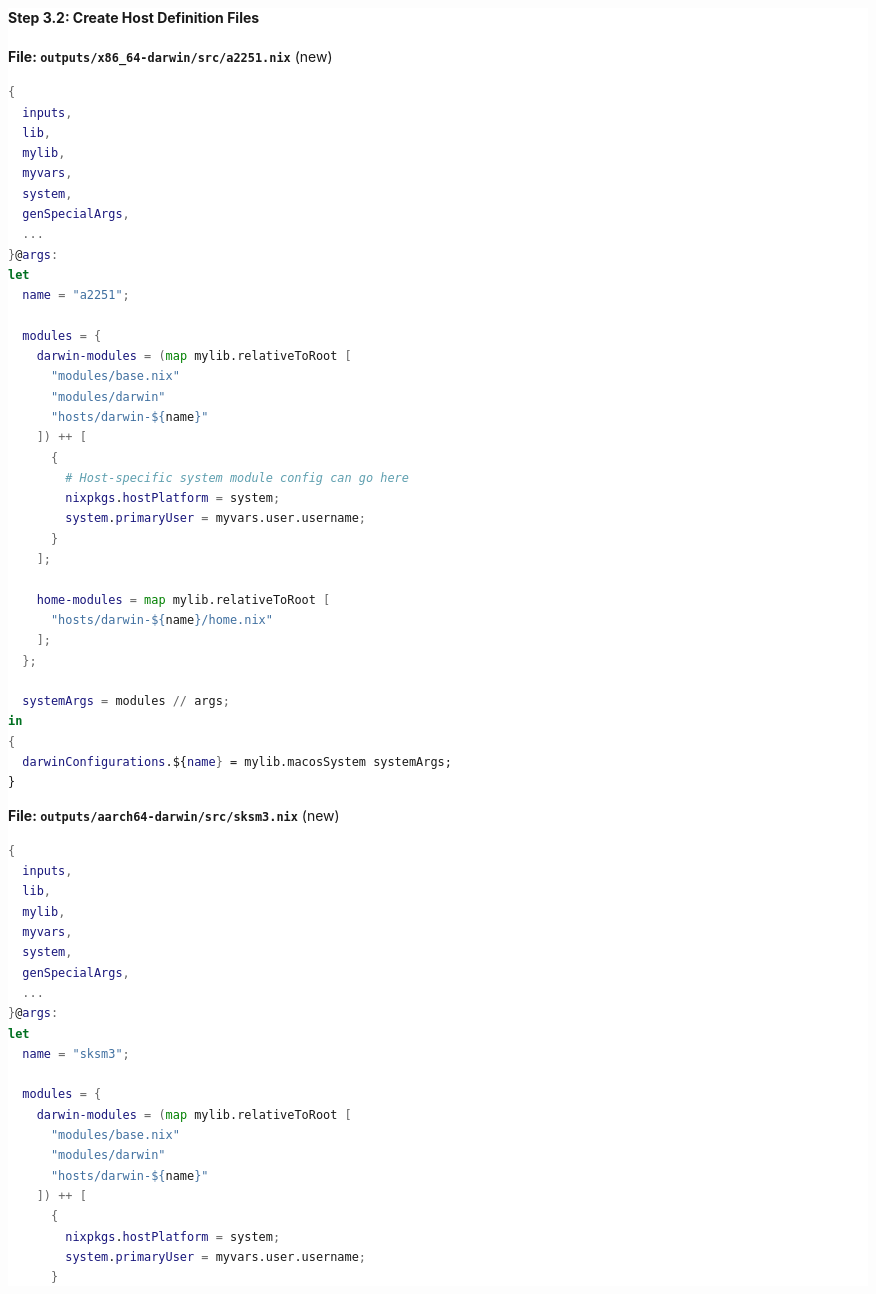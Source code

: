 #### Step 3.2: Create Host Definition Files

**File: `outputs/x86_64-darwin/src/a2251.nix`** (new)
```nix
{
  inputs,
  lib,
  mylib,
  myvars,
  system,
  genSpecialArgs,
  ...
}@args:
let
  name = "a2251";

  modules = {
    darwin-modules = (map mylib.relativeToRoot [
      "modules/base.nix"
      "modules/darwin"
      "hosts/darwin-${name}"
    ]) ++ [
      {
        # Host-specific system module config can go here
        nixpkgs.hostPlatform = system;
        system.primaryUser = myvars.user.username;
      }
    ];

    home-modules = map mylib.relativeToRoot [
      "hosts/darwin-${name}/home.nix"
    ];
  };

  systemArgs = modules // args;
in
{
  darwinConfigurations.${name} = mylib.macosSystem systemArgs;
}
```

**File: `outputs/aarch64-darwin/src/sksm3.nix`** (new)
```nix
{
  inputs,
  lib,
  mylib,
  myvars,
  system,
  genSpecialArgs,
  ...
}@args:
let
  name = "sksm3";

  modules = {
    darwin-modules = (map mylib.relativeToRoot [
      "modules/base.nix"
      "modules/darwin"
      "hosts/darwin-${name}"
    ]) ++ [
      {
        nixpkgs.hostPlatform = system;
        system.primaryUser = myvars.user.username;
      }
```